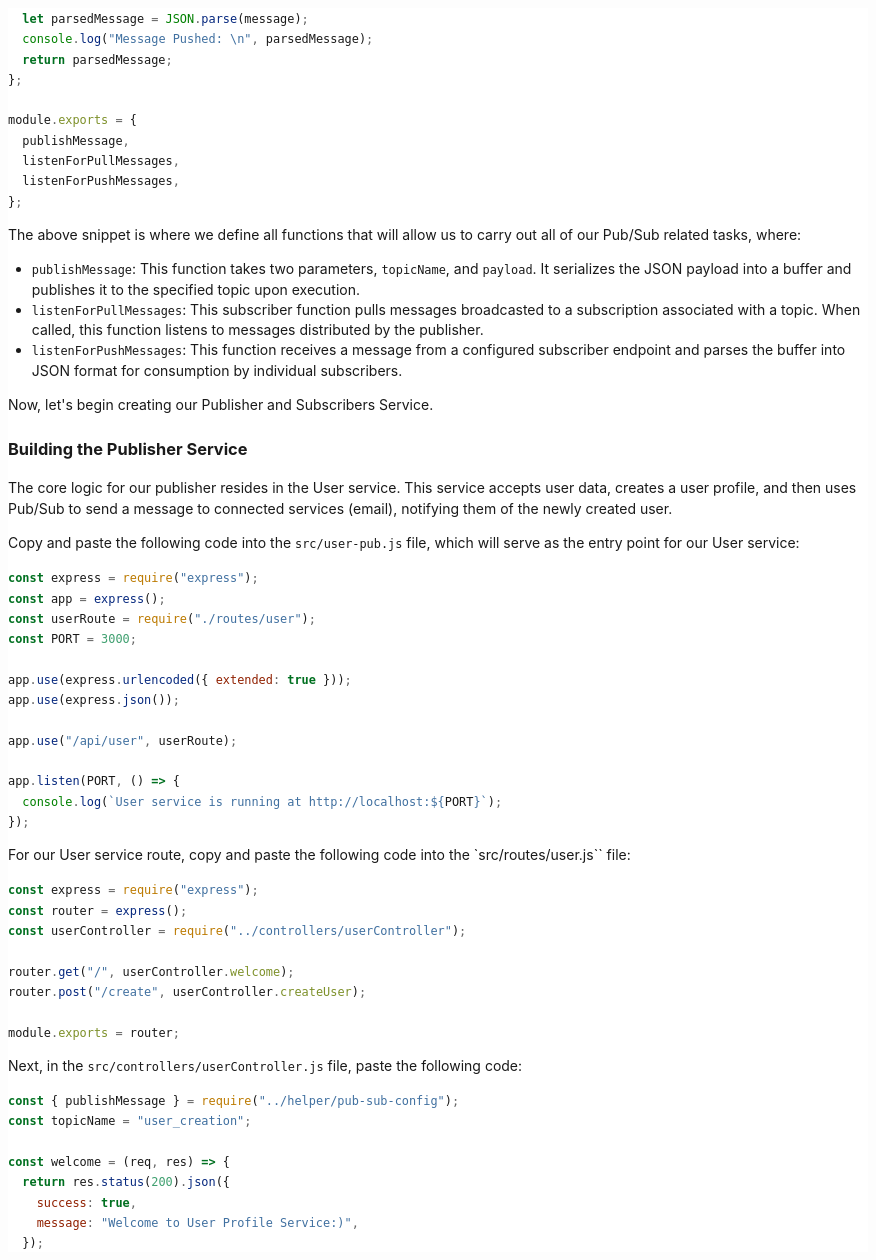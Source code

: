 ```javascript
  let parsedMessage = JSON.parse(message);
  console.log("Message Pushed: \n", parsedMessage);
  return parsedMessage;
};

module.exports = {
  publishMessage,
  listenForPullMessages,
  listenForPushMessages,
};
```
The above snippet is where we define all functions that will allow us to carry out all of our Pub/Sub related tasks, where:
-  `publishMessage`:  This function takes two parameters, `topicName`, and `payload`. It serializes the JSON payload into a buffer and publishes it to the specified topic upon execution.
- `listenForPullMessages`: This subscriber function pulls messages broadcasted to a subscription associated with a topic. When called, this function listens to messages distributed by the publisher.
- `listenForPushMessages`: This function receives a message from a configured subscriber endpoint and parses the buffer into JSON format for consumption by individual subscribers.

Now, let's begin creating our Publisher and Subscribers Service.

### Building the Publisher Service
The core logic for our publisher resides in the User service. This service accepts user data, creates a user profile, and then uses Pub/Sub to send a message to connected services (email), notifying them of the newly created user.

Copy and paste the following code into the `src/user-pub.js` file, which will serve as the entry point for our User service:
```javascript
const express = require("express");
const app = express();
const userRoute = require("./routes/user");
const PORT = 3000;

app.use(express.urlencoded({ extended: true }));
app.use(express.json());

app.use("/api/user", userRoute);

app.listen(PORT, () => {
  console.log(`User service is running at http://localhost:${PORT}`);
});
```
For our User service route, copy and paste the following code into the `src/routes/user.js`` file:
```javascript
const express = require("express");
const router = express();
const userController = require("../controllers/userController");

router.get("/", userController.welcome);
router.post("/create", userController.createUser);

module.exports = router;
```
Next, in the `src/controllers/userController.js` file, paste the following code:
```javascript
const { publishMessage } = require("../helper/pub-sub-config");
const topicName = "user_creation";

const welcome = (req, res) => {
  return res.status(200).json({
    success: true,
    message: "Welcome to User Profile Service:)",
  });
```